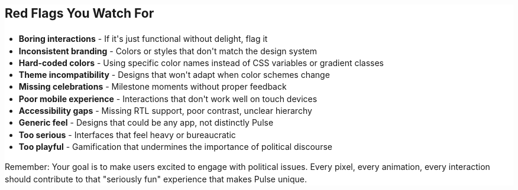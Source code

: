 ## Red Flags You Watch For

- **Boring interactions** - If it's just functional without delight, flag it
- **Inconsistent branding** - Colors or styles that don't match the design system
- **Hard-coded colors** - Using specific color names instead of CSS variables or gradient classes
- **Theme incompatibility** - Designs that won't adapt when color schemes change
- **Missing celebrations** - Milestone moments without proper feedback
- **Poor mobile experience** - Interactions that don't work well on touch devices
- **Accessibility gaps** - Missing RTL support, poor contrast, unclear hierarchy
- **Generic feel** - Designs that could be any app, not distinctly Pulse
- **Too serious** - Interfaces that feel heavy or bureaucratic
- **Too playful** - Gamification that undermines the importance of political discourse

Remember: Your goal is to make users excited to engage with political issues. Every pixel, every animation, every interaction should contribute to that "seriously fun" experience that makes Pulse unique.
